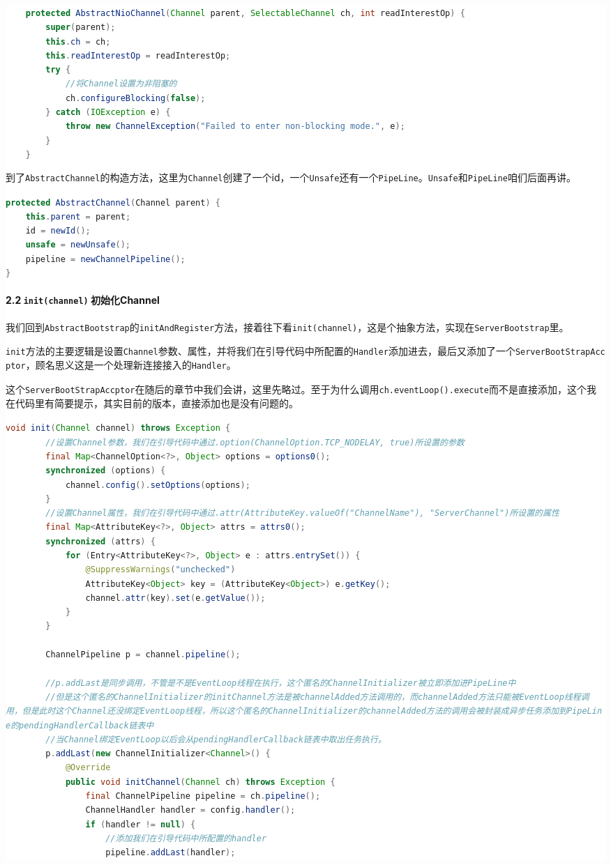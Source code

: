 ```java
    protected AbstractNioChannel(Channel parent, SelectableChannel ch, int readInterestOp) {
        super(parent);
        this.ch = ch;
        this.readInterestOp = readInterestOp;
        try {
            //将Channel设置为非阻塞的
            ch.configureBlocking(false);
        } catch (IOException e) {
            throw new ChannelException("Failed to enter non-blocking mode.", e);
        }
    }
```

到了`AbstractChannel`的构造方法，这里为`Channel`创建了一个id，一个`Unsafe`还有一个`PipeLine`。`Unsafe`和`PipeLine`咱们后面再讲。

```csharp
protected AbstractChannel(Channel parent) {
    this.parent = parent;
    id = newId();
    unsafe = newUnsafe();
    pipeline = newChannelPipeline();
}
```

#### 2.2 `init(channel)` 初始化Channel

我们回到`AbstractBootstrap`的`initAndRegister`方法，接着往下看`init(channel)`，这是个抽象方法，实现在`ServerBootstrap`里。

`init`方法的主要逻辑是设置`Channel`参数、属性，并将我们在引导代码中所配置的`Handler`添加进去，最后又添加了一个`ServerBootStrapAccptor`，顾名思义这是一个处理新连接接入的`Handler`。

这个`ServerBootStrapAccptor`在随后的章节中我们会讲，这里先略过。至于为什么调用`ch.eventLoop().execute`而不是直接添加，这个我在代码里有简要提示，其实目前的版本，直接添加也是没有问题的。

```java
void init(Channel channel) throws Exception {
        //设置Channel参数，我们在引导代码中通过.option(ChannelOption.TCP_NODELAY, true)所设置的参数
        final Map<ChannelOption<?>, Object> options = options0();
        synchronized (options) {
            channel.config().setOptions(options);
        }
        //设置Channel属性，我们在引导代码中通过.attr(AttributeKey.valueOf("ChannelName"), "ServerChannel")所设置的属性
        final Map<AttributeKey<?>, Object> attrs = attrs0();
        synchronized (attrs) {
            for (Entry<AttributeKey<?>, Object> e : attrs.entrySet()) {
                @SuppressWarnings("unchecked")
                AttributeKey<Object> key = (AttributeKey<Object>) e.getKey();
                channel.attr(key).set(e.getValue());
            }
        }

        ChannelPipeline p = channel.pipeline();

        //p.addLast是同步调用，不管是不是EventLoop线程在执行，这个匿名的ChannelInitializer被立即添加进PipeLine中
        //但是这个匿名的ChannelInitializer的initChannel方法是被channelAdded方法调用的，而channelAdded方法只能被EventLoop线程调用，但是此时这个Channel还没绑定EventLoop线程，所以这个匿名的ChannelInitializer的channelAdded方法的调用会被封装成异步任务添加到PipeLine的pendingHandlerCallback链表中
        //当Channel绑定EventLoop以后会从pendingHandlerCallback链表中取出任务执行。
        p.addLast(new ChannelInitializer<Channel>() {
            @Override
            public void initChannel(Channel ch) throws Exception {
                final ChannelPipeline pipeline = ch.pipeline();
                ChannelHandler handler = config.handler();
                if (handler != null) {
                    //添加我们在引导代码中所配置的handler
                    pipeline.addLast(handler);
```
